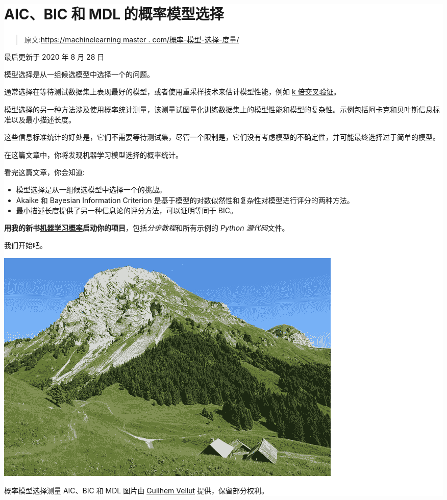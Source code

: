 # AIC、BIC 和 MDL 的概率模型选择

> 原文:[https://machinelearning master . com/概率-模型-选择-度量/](https://machinelearningmastery.com/probabilistic-model-selection-measures/)

最后更新于 2020 年 8 月 28 日

模型选择是从一组候选模型中选择一个的问题。

通常选择在等待测试数据集上表现最好的模型，或者使用重采样技术来估计模型性能，例如 [k 倍交叉验证](https://machinelearningmastery.com/k-fold-cross-validation/)。

模型选择的另一种方法涉及使用概率统计测量，该测量试图量化训练数据集上的模型性能和模型的复杂性。示例包括阿卡克和贝叶斯信息标准以及最小描述长度。

这些信息标准统计的好处是，它们不需要等待测试集，尽管一个限制是，它们没有考虑模型的不确定性，并可能最终选择过于简单的模型。

在这篇文章中，你将发现机器学习模型选择的概率统计。

看完这篇文章，你会知道:

*   模型选择是从一组候选模型中选择一个的挑战。
*   Akaike 和 Bayesian Information Criterion 是基于模型的对数似然性和复杂性对模型进行评分的两种方法。
*   最小描述长度提供了另一种信息论的评分方法，可以证明等同于 BIC。

**用我的新书[机器学习概率](https://machinelearningmastery.com/probability-for-machine-learning/)启动你的项目**，包括*分步教程*和所有示例的 *Python 源代码*文件。

我们开始吧。

![Probabilistic Model Selection Measures AIC, BIC, and MDL](img/55215c0c8e43b6024b437b2ef20c0491.png)

概率模型选择测量 AIC、BIC 和 MDL
图片由 [Guilhem Vellut](https://www.flickr.com/photos/o_0/43121965672/) 提供，保留部分权利。
